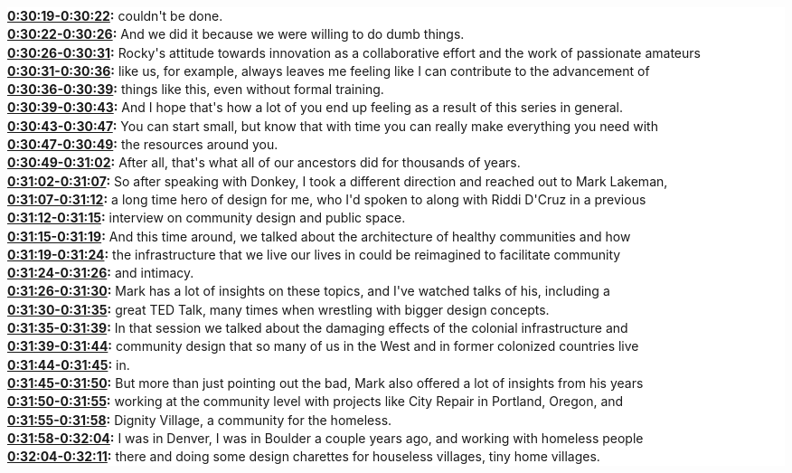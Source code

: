 **[0:30:19-0:30:22](https://regenerativeskills.com/abundantedge-natural-build-series-special-episode/#t=0:30:19):**  couldn't be done.  
**[0:30:22-0:30:26](https://regenerativeskills.com/abundantedge-natural-build-series-special-episode/#t=0:30:22):**  And we did it because we were willing to do dumb things.  
**[0:30:26-0:30:31](https://regenerativeskills.com/abundantedge-natural-build-series-special-episode/#t=0:30:26):**  Rocky's attitude towards innovation as a collaborative effort and the work of passionate amateurs  
**[0:30:31-0:30:36](https://regenerativeskills.com/abundantedge-natural-build-series-special-episode/#t=0:30:31):**  like us, for example, always leaves me feeling like I can contribute to the advancement of  
**[0:30:36-0:30:39](https://regenerativeskills.com/abundantedge-natural-build-series-special-episode/#t=0:30:36):**  things like this, even without formal training.  
**[0:30:39-0:30:43](https://regenerativeskills.com/abundantedge-natural-build-series-special-episode/#t=0:30:39):**  And I hope that's how a lot of you end up feeling as a result of this series in general.  
**[0:30:43-0:30:47](https://regenerativeskills.com/abundantedge-natural-build-series-special-episode/#t=0:30:43):**  You can start small, but know that with time you can really make everything you need with  
**[0:30:47-0:30:49](https://regenerativeskills.com/abundantedge-natural-build-series-special-episode/#t=0:30:47):**  the resources around you.  
**[0:30:49-0:31:02](https://regenerativeskills.com/abundantedge-natural-build-series-special-episode/#t=0:30:49):**  After all, that's what all of our ancestors did for thousands of years.  
**[0:31:02-0:31:07](https://regenerativeskills.com/abundantedge-natural-build-series-special-episode/#t=0:31:02):**  So after speaking with Donkey, I took a different direction and reached out to Mark Lakeman,  
**[0:31:07-0:31:12](https://regenerativeskills.com/abundantedge-natural-build-series-special-episode/#t=0:31:07):**  a long time hero of design for me, who I'd spoken to along with Riddi D'Cruz in a previous  
**[0:31:12-0:31:15](https://regenerativeskills.com/abundantedge-natural-build-series-special-episode/#t=0:31:12):**  interview on community design and public space.  
**[0:31:15-0:31:19](https://regenerativeskills.com/abundantedge-natural-build-series-special-episode/#t=0:31:15):**  And this time around, we talked about the architecture of healthy communities and how  
**[0:31:19-0:31:24](https://regenerativeskills.com/abundantedge-natural-build-series-special-episode/#t=0:31:19):**  the infrastructure that we live our lives in could be reimagined to facilitate community  
**[0:31:24-0:31:26](https://regenerativeskills.com/abundantedge-natural-build-series-special-episode/#t=0:31:24):**  and intimacy.  
**[0:31:26-0:31:30](https://regenerativeskills.com/abundantedge-natural-build-series-special-episode/#t=0:31:26):**  Mark has a lot of insights on these topics, and I've watched talks of his, including a  
**[0:31:30-0:31:35](https://regenerativeskills.com/abundantedge-natural-build-series-special-episode/#t=0:31:30):**  great TED Talk, many times when wrestling with bigger design concepts.  
**[0:31:35-0:31:39](https://regenerativeskills.com/abundantedge-natural-build-series-special-episode/#t=0:31:35):**  In that session we talked about the damaging effects of the colonial infrastructure and  
**[0:31:39-0:31:44](https://regenerativeskills.com/abundantedge-natural-build-series-special-episode/#t=0:31:39):**  community design that so many of us in the West and in former colonized countries live  
**[0:31:44-0:31:45](https://regenerativeskills.com/abundantedge-natural-build-series-special-episode/#t=0:31:44):**  in.  
**[0:31:45-0:31:50](https://regenerativeskills.com/abundantedge-natural-build-series-special-episode/#t=0:31:45):**  But more than just pointing out the bad, Mark also offered a lot of insights from his years  
**[0:31:50-0:31:55](https://regenerativeskills.com/abundantedge-natural-build-series-special-episode/#t=0:31:50):**  working at the community level with projects like City Repair in Portland, Oregon, and  
**[0:31:55-0:31:58](https://regenerativeskills.com/abundantedge-natural-build-series-special-episode/#t=0:31:55):**  Dignity Village, a community for the homeless.  
**[0:31:58-0:32:04](https://regenerativeskills.com/abundantedge-natural-build-series-special-episode/#t=0:31:58):**  I was in Denver, I was in Boulder a couple years ago, and working with homeless people  
**[0:32:04-0:32:11](https://regenerativeskills.com/abundantedge-natural-build-series-special-episode/#t=0:32:04):**  there and doing some design charettes for houseless villages, tiny home villages.  